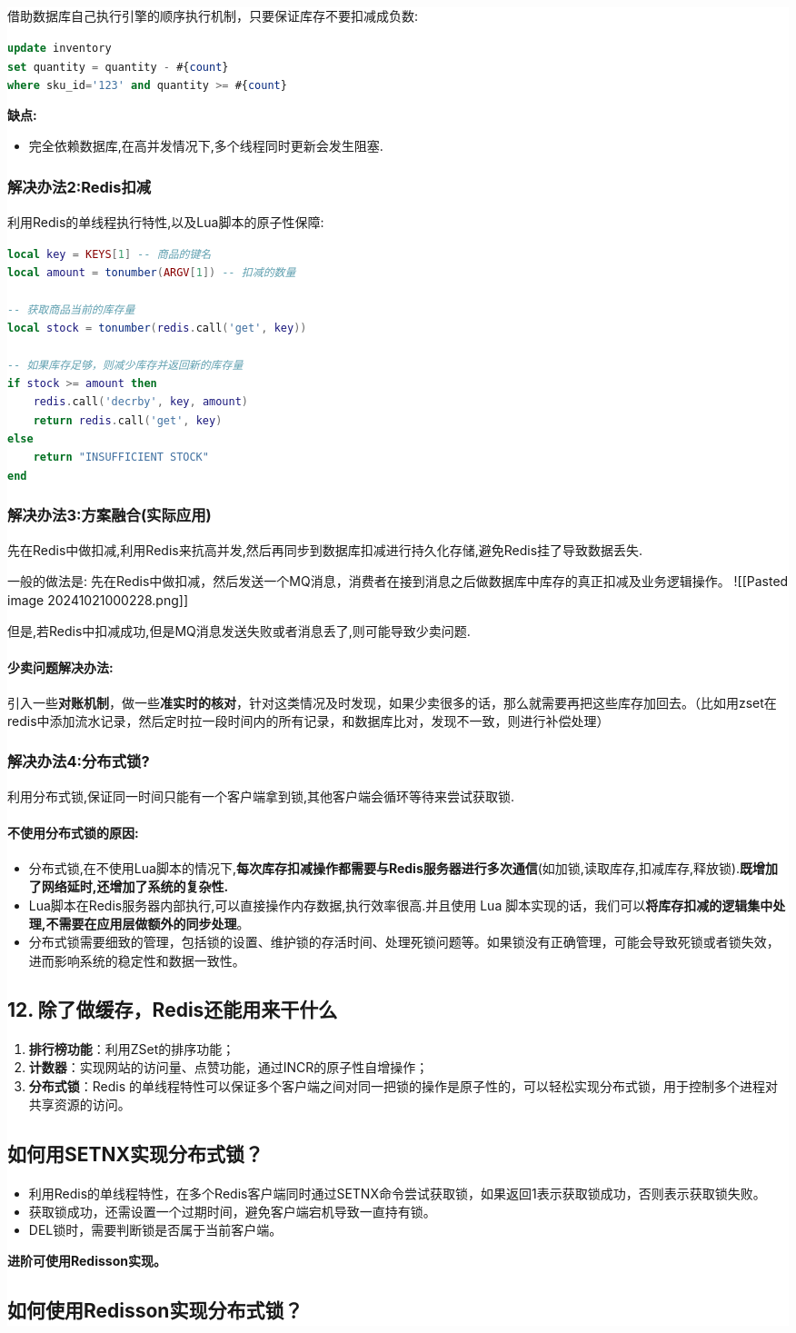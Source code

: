 借助数据库自己执行引擎的顺序执行机制，只要保证库存不要扣减成负数:
```sql
update inventory
set quantity = quantity - #{count}
where sku_id='123' and quantity >= #{count}
```

**缺点:**
- 完全依赖数据库,在高并发情况下,多个线程同时更新会发生阻塞.
### 解决办法2:Redis扣减

利用Redis的单线程执行特性,以及Lua脚本的原子性保障:
```lua
local key = KEYS[1] -- 商品的键名
local amount = tonumber(ARGV[1]) -- 扣减的数量

-- 获取商品当前的库存量
local stock = tonumber(redis.call('get', key))

-- 如果库存足够，则减少库存并返回新的库存量
if stock >= amount then
    redis.call('decrby', key, amount)
    return redis.call('get', key)
else
    return "INSUFFICIENT STOCK"
end

```

### 解决办法3:方案融合(实际应用)

先在Redis中做扣减,利用Redis来抗高并发,然后再同步到数据库扣减进行持久化存储,避免Redis挂了导致数据丢失.

一般的做法是: 先在Redis中做扣减，然后发送一个MQ消息，消费者在接到消息之后做数据库中库存的真正扣减及业务逻辑操作。
![[Pasted image 20241021000228.png]]

但是,若Redis中扣减成功,但是MQ消息发送失败或者消息丢了,则可能导致少卖问题.

#### 少卖问题解决办法:
引入一些**对账机制**，做一些**准实时的核对**，针对这类情况及时发现，如果少卖很多的话，那么就需要再把这些库存加回去。（比如用zset在redis中添加流水记录，然后定时拉一段时间内的所有记录，和数据库比对，发现不一致，则进行补偿处理）

### 解决办法4:分布式锁?

利用分布式锁,保证同一时间只能有一个客户端拿到锁,其他客户端会循环等待来尝试获取锁.
#### 不使用分布式锁的原因:
- 分布式锁,在不使用Lua脚本的情况下,**每次库存扣减操作都需要与Redis服务器进行多次通信**(如加锁,读取库存,扣减库存,释放锁).**既增加了网络延时,还增加了系统的复杂性.**
- Lua脚本在Redis服务器内部执行,可以直接操作内存数据,执行效率很高.并且使用 Lua 脚本实现的话，我们可以**将库存扣减的逻辑集中处理,不需要在应用层做额外的同步处理**。
- 分布式锁需要细致的管理，包括锁的设置、维护锁的存活时间、处理死锁问题等。如果锁没有正确管理，可能会导致死锁或者锁失效，进而影响系统的稳定性和数据一致性。

## 12. 除了做缓存，Redis还能用来干什么
1. **排行榜功能**：利用ZSet的排序功能；
2. **计数器**：实现网站的访问量、点赞功能，通过INCR的原子性自增操作；
3. **分布式锁**：Redis 的单线程特性可以保证多个客户端之间对同一把锁的操作是原子性的，可以轻松实现分布式锁，用于控制多个进程对共享资源的访问。

## 如何用SETNX实现分布式锁？
- 利用Redis的单线程特性，在多个Redis客户端同时通过SETNX命令尝试获取锁，如果返回1表示获取锁成功，否则表示获取锁失败。
- 获取锁成功，还需设置一个过期时间，避免客户端宕机导致一直持有锁。
- DEL锁时，需要判断锁是否属于当前客户端。


**进阶可使用Redisson实现。**

## 如何使用Redisson实现分布式锁？
